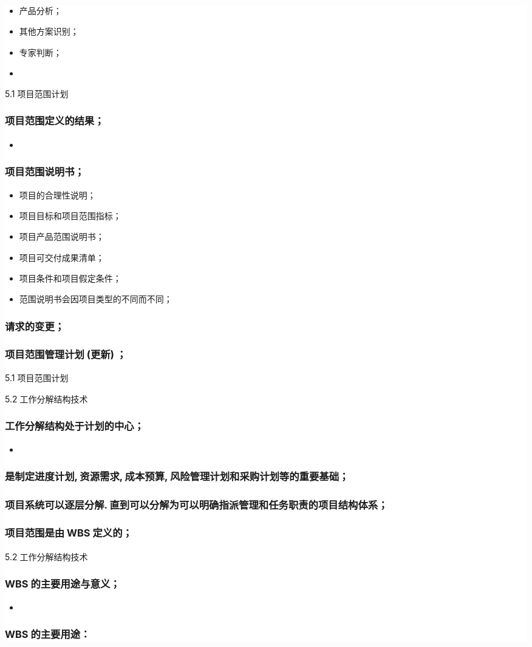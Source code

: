 - 产品分析；

- 其他方案识别；

- 专家判断；

- 



5.1 项目范围计划

### 项目范围定义的结果；

-  

### 项目范围说明书；

- 项目的合理性说明；

- 项目目标和项目范围指标；

- 项目产品范围说明书；

- 项目可交付成果清单；

- 项目条件和项目假定条件；

- 范围说明书会因项目类型的不同而不同；

### 请求的变更；

### 项目范围管理计划 (更新) ；



5.1 项目范围计划

5.2 工作分解结构技术

### 工作分解结构处于计划的中心；

-  

### 是制定进度计划, 资源需求, 成本预算, 风险管理计划和采购计划等的重要基础；

### 项目系统可以逐层分解. 直到可以分解为可以明确指派管理和任务职责的项目结构体系；

### 项目范围是由 WBS 定义的；

5.2 工作分解结构技术

### WBS 的主要用途与意义；

-  

### WBS 的主要用途：
